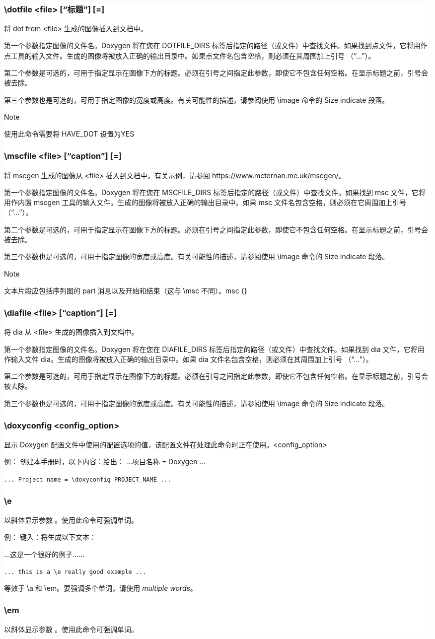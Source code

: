 ### \dotfile \<file> [“标题”] [<sizeindication>=<size>]
将 dot from \<file> 生成的图像插入到文档中。

第一个参数指定图像的文件名。Doxygen 将在您在 DOTFILE_DIRS 标签后指定的路径（或文件）中查找文件。如果找到点文件，它将用作点工具的输入文件。生成的图像将被放入正确的输出目录中。如果点文件名包含空格，则必须在其周围加上引号 （“...”）。

第二个参数是可选的，可用于指定显示在图像下方的标题。必须在引号之间指定此参数，即使它不包含任何空格。在显示标题之前，引号会被去除。

第三个参数也是可选的，可用于指定图像的宽度或高度。有关可能性的描述，请参阅使用 \image 命令的 Size indicate 段落。

> [!NOTE]
> 使用此命令需要将 HAVE_DOT 设置为YES

### \mscfile \<file> [“caption”] [<sizeindication>=<size>]
将 mscgen 生成的图像从 \<file> 插入到文档中。有关示例，请参阅 https://www.mcternan.me.uk/mscgen/。

第一个参数指定图像的文件名。Doxygen 将在您在 MSCFILE_DIRS 标签后指定的路径（或文件）中查找文件。如果找到 msc 文件，它将用作内置 mscgen 工具的输入文件。生成的图像将被放入正确的输出目录中。如果 msc 文件名包含空格，则必须在它周围加上引号 （“...”）。

第二个参数是可选的，可用于指定显示在图像下方的标题。必须在引号之间指定此参数，即使它不包含任何空格。在显示标题之前，引号会被去除。

第三个参数也是可选的，可用于指定图像的宽度或高度。有关可能性的描述，请参阅使用 \image 命令的 Size indicate 段落。

> [!NOTE]
> 文本片段应包括序列图的 part 消息以及开始和结束（这与 \msc 不同）。msc {}

### \diafile \<file> [“caption”] [<sizeindication>=<size>]
将 dia 从 \<file> 生成的图像插入到文档中。

第一个参数指定图像的文件名。Doxygen 将在您在 DIAFILE_DIRS 标签后指定的路径（或文件）中查找文件。如果找到 dia 文件，它将用作输入文件 dia。生成的图像将被放入正确的输出目录中。如果 dia 文件名包含空格，则必须在其周围加上引号 （“...”）。

第二个参数是可选的，可用于指定显示在图像下方的标题。必须在引号之间指定此参数，即使它不包含任何空格。在显示标题之前，引号会被去除。

第三个参数也是可选的，可用于指定图像的宽度或高度。有关可能性的描述，请参阅使用 \image 命令的 Size indicate 段落。

### \doxyconfig <config_option>
显示 Doxygen 配置文件中使用的配置选项的值，该配置文件在处理此命令时正在使用。<config_option>

例：
   创建本手册时，以下内容：给出：
   ...项目名称 = Doxygen ...

    ... Project name = \doxyconfig PROJECT_NAME ...

### \e <word>
以斜体显示参数 <word>。使用此命令可强调单词。

例：
键入：将生成以下文本：

...这是一个很好的例子......

    ... this is a \e really good example ...
等效于 \a 和 \em。要强调多个单词，请使用 <em>multiple words</em>。

### \em <word>
以斜体显示参数 <word>。使用此命令可强调单词。
